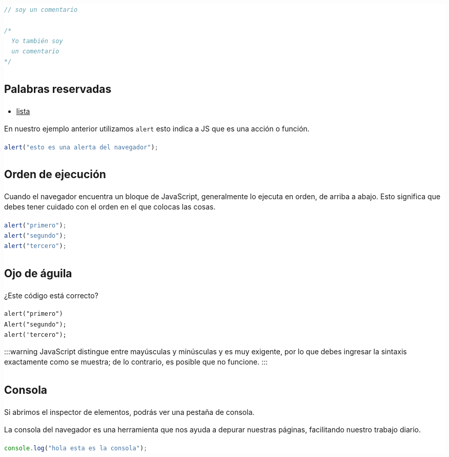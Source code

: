 ```js
// soy un comentario

/*
  Yo también soy
  un comentario
*/
```


## Palabras reservadas

- [lista](https://developer.mozilla.org/es/docs/Web/JavaScript/Reference/Lexical_grammar#palabras_clave)

En nuestro ejemplo anterior utilizamos `alert` esto indica a JS que es una acción o función.

```js
alert("esto es una alerta del navegador");
```

## Orden de ejecución
Cuando el navegador encuentra un bloque de JavaScript, generalmente lo ejecuta en orden, de arriba a abajo. Esto significa que debes tener cuidado con el orden en el que colocas las cosas. 

```js
alert("primero");
alert("segundo");
alert("tercero");
```

## Ojo de águila
¿Este código está correcto?
```
alert("primero")
Alert("segundo");
alert('tercero");
```

:::warning
JavaScript distingue entre mayúsculas y minúsculas y es muy exigente, por lo que debes ingresar la sintaxis exactamente como se muestra; de lo contrario, es posible que no funcione.
:::

## Consola
Si abrimos el inspector de elementos, podrás ver una pestaña de consola.



La consola del navegador es una herramienta que nos ayuda a depurar nuestras páginas, facilitando nuestro trabajo diario.

```js
console.log("hola esta es la consola");
```
